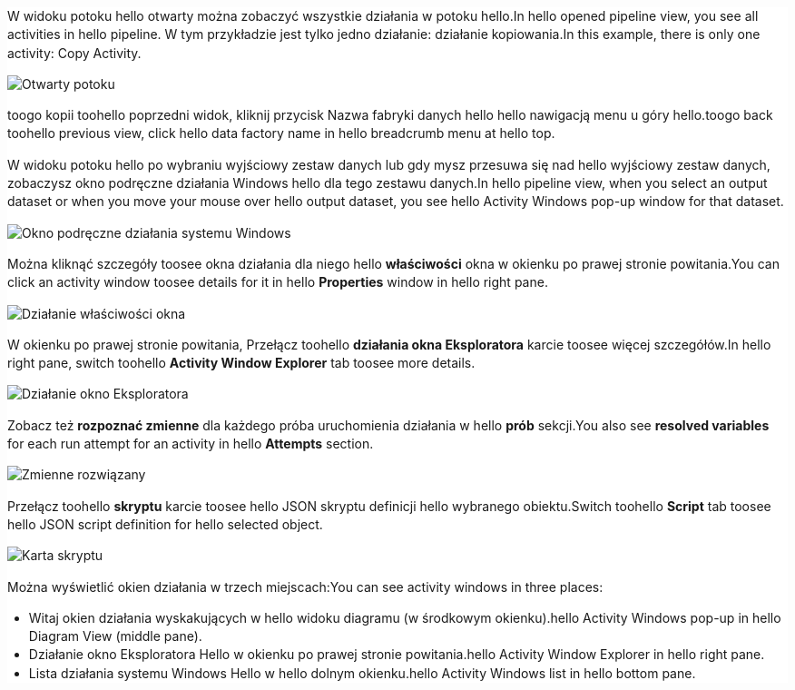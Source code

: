 <span data-ttu-id="0a8c3-166">W widoku potoku hello otwarty można zobaczyć wszystkie działania w potoku hello.</span><span class="sxs-lookup"><span data-stu-id="0a8c3-166">In hello opened pipeline view, you see all activities in hello pipeline.</span></span> <span data-ttu-id="0a8c3-167">W tym przykładzie jest tylko jedno działanie: działanie kopiowania.</span><span class="sxs-lookup"><span data-stu-id="0a8c3-167">In this example, there is only one activity: Copy Activity.</span></span> 

![Otwarty potoku](./media/data-factory-monitor-manage-app/OpenedPipeline.png)

<span data-ttu-id="0a8c3-169">toogo kopii toohello poprzedni widok, kliknij przycisk Nazwa fabryki danych hello hello nawigacją menu u góry hello.</span><span class="sxs-lookup"><span data-stu-id="0a8c3-169">toogo back toohello previous view, click hello data factory name in hello breadcrumb menu at hello top.</span></span>

<span data-ttu-id="0a8c3-170">W widoku potoku hello po wybraniu wyjściowy zestaw danych lub gdy mysz przesuwa się nad hello wyjściowy zestaw danych, zobaczysz okno podręczne działania Windows hello dla tego zestawu danych.</span><span class="sxs-lookup"><span data-stu-id="0a8c3-170">In hello pipeline view, when you select an output dataset or when you move your mouse over hello output dataset, you see hello Activity Windows pop-up window for that dataset.</span></span>

![Okno podręczne działania systemu Windows](./media/data-factory-monitor-manage-app/ActivityWindowsPopup.png)

<span data-ttu-id="0a8c3-172">Można kliknąć szczegóły toosee okna działania dla niego hello **właściwości** okna w okienku po prawej stronie powitania.</span><span class="sxs-lookup"><span data-stu-id="0a8c3-172">You can click an activity window toosee details for it in hello **Properties** window in hello right pane.</span></span>

![Działanie właściwości okna](./media/data-factory-monitor-manage-app/ActivityWindowProperties.png)

<span data-ttu-id="0a8c3-174">W okienku po prawej stronie powitania, Przełącz toohello **działania okna Eksploratora** karcie toosee więcej szczegółów.</span><span class="sxs-lookup"><span data-stu-id="0a8c3-174">In hello right pane, switch toohello **Activity Window Explorer** tab toosee more details.</span></span>

![Działanie okno Eksploratora](./media/data-factory-monitor-manage-app/ActivityWindowExplorer.png)

<span data-ttu-id="0a8c3-176">Zobacz też **rozpoznać zmienne** dla każdego próba uruchomienia działania w hello **prób** sekcji.</span><span class="sxs-lookup"><span data-stu-id="0a8c3-176">You also see **resolved variables** for each run attempt for an activity in hello **Attempts** section.</span></span>

![Zmienne rozwiązany](./media/data-factory-monitor-manage-app/ResolvedVariables.PNG)

<span data-ttu-id="0a8c3-178">Przełącz toohello **skryptu** karcie toosee hello JSON skryptu definicji hello wybranego obiektu.</span><span class="sxs-lookup"><span data-stu-id="0a8c3-178">Switch toohello **Script** tab toosee hello JSON script definition for hello selected object.</span></span>   

![Karta skryptu](./media/data-factory-monitor-manage-app/ScriptTab.png)

<span data-ttu-id="0a8c3-180">Można wyświetlić okien działania w trzech miejscach:</span><span class="sxs-lookup"><span data-stu-id="0a8c3-180">You can see activity windows in three places:</span></span>

* <span data-ttu-id="0a8c3-181">Witaj okien działania wyskakujących w hello widoku diagramu (w środkowym okienku).</span><span class="sxs-lookup"><span data-stu-id="0a8c3-181">hello Activity Windows pop-up in hello Diagram View (middle pane).</span></span>
* <span data-ttu-id="0a8c3-182">Działanie okno Eksploratora Hello w okienku po prawej stronie powitania.</span><span class="sxs-lookup"><span data-stu-id="0a8c3-182">hello Activity Window Explorer in hello right pane.</span></span>
* <span data-ttu-id="0a8c3-183">Lista działania systemu Windows Hello w hello dolnym okienku.</span><span class="sxs-lookup"><span data-stu-id="0a8c3-183">hello Activity Windows list in hello bottom pane.</span></span>
